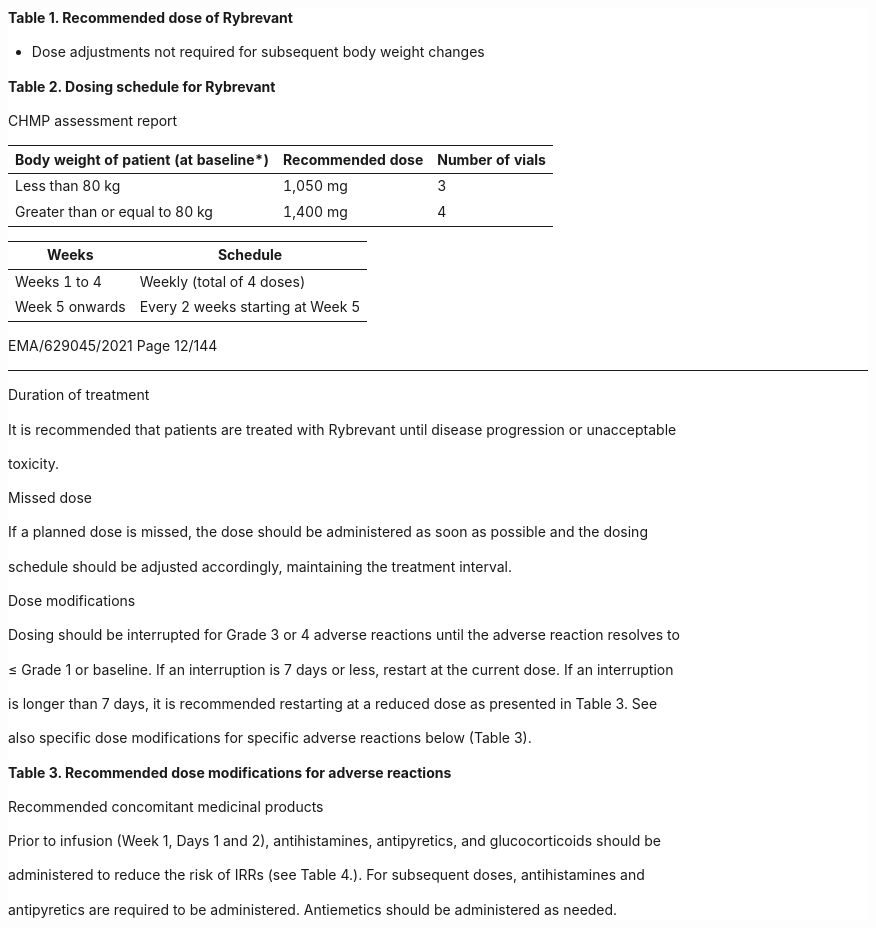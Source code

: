 **Table 1. Recommended dose of Rybrevant**

 - Dose adjustments not required for subsequent body weight changes

**Table 2. Dosing schedule for Rybrevant**

CHMP assessment report

|Body weight of patient (at baseline*)|Recommended dose|Number of vials|
|---|---|---|
|Less than 80 kg|1,050 mg|3|
|Greater than or equal to 80 kg|1,400 mg|4|


|Weeks|Schedule|
|---|---|
|Weeks 1 to 4|Weekly (total of 4 doses)|
|Week 5 onwards|Every 2 weeks starting at Week 5|

EMA/629045/2021 Page 12/144


-----

Duration of treatment

It is recommended that patients are treated with Rybrevant until disease progression or unacceptable

toxicity.

Missed dose

If a planned dose is missed, the dose should be administered as soon as possible and the dosing

schedule should be adjusted accordingly, maintaining the treatment interval.

Dose modifications

Dosing should be interrupted for Grade 3 or 4 adverse reactions until the adverse reaction resolves to

≤ Grade 1 or baseline. If an interruption is 7 days or less, restart at the current dose. If an interruption

is longer than 7 days, it is recommended restarting at a reduced dose as presented in Table 3. See

also specific dose modifications for specific adverse reactions below (Table 3).

**Table 3. Recommended dose modifications for adverse reactions**

Recommended concomitant medicinal products

Prior to infusion (Week 1, Days 1 and 2), antihistamines, antipyretics, and glucocorticoids should be

administered to reduce the risk of IRRs (see Table 4.). For subsequent doses, antihistamines and

antipyretics are required to be administered. Antiemetics should be administered as needed.
